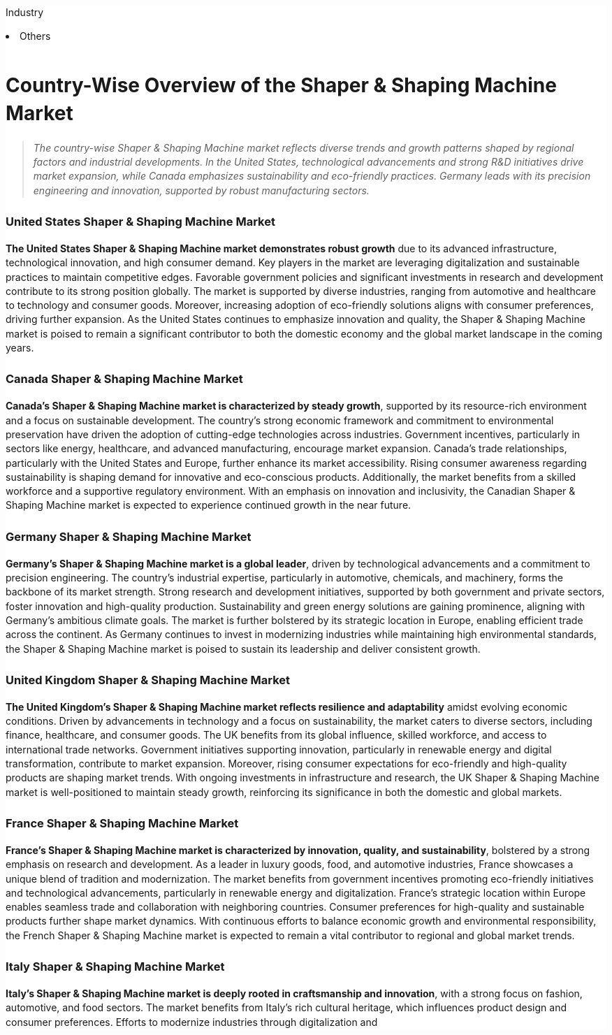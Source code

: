 Industry</li><li>Others</li></ul><h1><span class="">Country-Wise Overview of the Shaper & Shaping Machine Market<br /></span></h1><blockquote><p><em><span class="">The country-wise Shaper & Shaping Machine market reflects diverse trends and growth patterns shaped by regional factors and industrial developments. In the United States, technological advancements and strong R&amp;D initiatives drive market expansion, while Canada emphasizes sustainability and eco-friendly practices. Germany leads with its precision engineering and innovation, supported by robust manufacturing sectors.</span></em></p></blockquote><h3><strong>United States Shaper & Shaping Machine Market</strong></h3><p><strong>The United States Shaper & Shaping Machine market demonstrates robust growth</strong> due to its advanced infrastructure, technological innovation, and high consumer demand. Key players in the market are leveraging digitalization and sustainable practices to maintain competitive edges. Favorable government policies and significant investments in research and development contribute to its strong position globally. The market is supported by diverse industries, ranging from automotive and healthcare to technology and consumer goods. Moreover, increasing adoption of eco-friendly solutions aligns with consumer preferences, driving further expansion. As the United States continues to emphasize innovation and quality, the Shaper & Shaping Machine market is poised to remain a significant contributor to both the domestic economy and the global market landscape in the coming years.</p><h3><strong>Canada Shaper & Shaping Machine Market</strong></h3><p><strong>Canada&rsquo;s Shaper & Shaping Machine market is characterized by steady growth</strong>, supported by its resource-rich environment and a focus on sustainable development. The country&rsquo;s strong economic framework and commitment to environmental preservation have driven the adoption of cutting-edge technologies across industries. Government incentives, particularly in sectors like energy, healthcare, and advanced manufacturing, encourage market expansion. Canada&rsquo;s trade relationships, particularly with the United States and Europe, further enhance its market accessibility. Rising consumer awareness regarding sustainability is shaping demand for innovative and eco-conscious products. Additionally, the market benefits from a skilled workforce and a supportive regulatory environment. With an emphasis on innovation and inclusivity, the Canadian Shaper & Shaping Machine market is expected to experience continued growth in the near future.</p><h3><strong>Germany Shaper & Shaping Machine Market</strong></h3><p><strong>Germany&rsquo;s Shaper & Shaping Machine market is a global leader</strong>, driven by technological advancements and a commitment to precision engineering. The country&rsquo;s industrial expertise, particularly in automotive, chemicals, and machinery, forms the backbone of its market strength. Strong research and development initiatives, supported by both government and private sectors, foster innovation and high-quality production. Sustainability and green energy solutions are gaining prominence, aligning with Germany&rsquo;s ambitious climate goals. The market is further bolstered by its strategic location in Europe, enabling efficient trade across the continent. As Germany continues to invest in modernizing industries while maintaining high environmental standards, the Shaper & Shaping Machine market is poised to sustain its leadership and deliver consistent growth.</p><h3><strong>United Kingdom Shaper & Shaping Machine Market</strong></h3><p><strong>The United Kingdom&rsquo;s Shaper & Shaping Machine market reflects resilience and adaptability</strong> amidst evolving economic conditions. Driven by advancements in technology and a focus on sustainability, the market caters to diverse sectors, including finance, healthcare, and consumer goods. The UK benefits from its global influence, skilled workforce, and access to international trade networks. Government initiatives supporting innovation, particularly in renewable energy and digital transformation, contribute to market expansion. Moreover, rising consumer expectations for eco-friendly and high-quality products are shaping market trends. With ongoing investments in infrastructure and research, the UK Shaper & Shaping Machine market is well-positioned to maintain steady growth, reinforcing its significance in both the domestic and global markets.</p><h3><strong>France Shaper & Shaping Machine Market</strong></h3><p><strong>France&rsquo;s Shaper & Shaping Machine market is characterized by innovation, quality, and sustainability</strong>, bolstered by a strong emphasis on research and development. As a leader in luxury goods, food, and automotive industries, France showcases a unique blend of tradition and modernization. The market benefits from government incentives promoting eco-friendly initiatives and technological advancements, particularly in renewable energy and digitalization. France&rsquo;s strategic location within Europe enables seamless trade and collaboration with neighboring countries. Consumer preferences for high-quality and sustainable products further shape market dynamics. With continuous efforts to balance economic growth and environmental responsibility, the French Shaper & Shaping Machine market is expected to remain a vital contributor to regional and global market trends.</p><h3><strong>Italy Shaper & Shaping Machine Market</strong></h3><p><strong>Italy&rsquo;s Shaper & Shaping Machine market is deeply rooted in craftsmanship and innovation</strong>, with a strong focus on fashion, automotive, and food sectors. The market benefits from Italy&rsquo;s rich cultural heritage, which influences product design and consumer preferences. Efforts to modernize industries through digitalization and